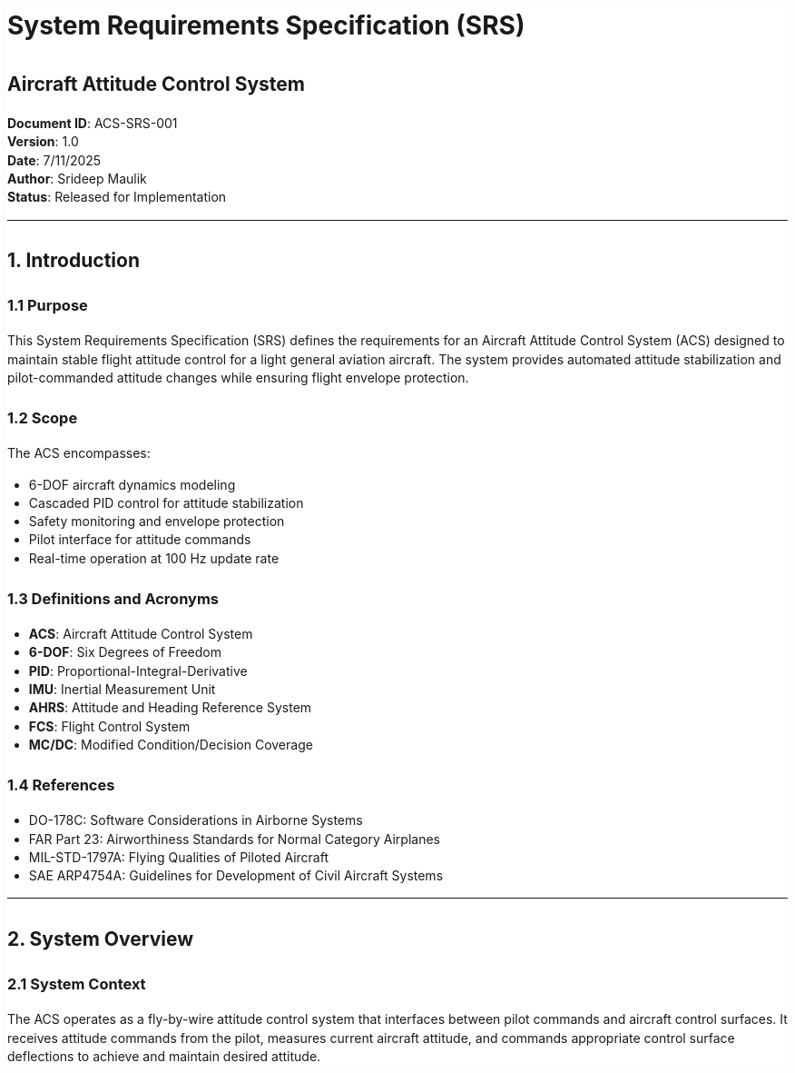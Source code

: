 # System Requirements Specification (SRS)
## Aircraft Attitude Control System

**Document ID**: ACS-SRS-001  
**Version**: 1.0  
**Date**: 7/11/2025  
**Author**: Srideep Maulik  
**Status**: Released for Implementation  

---

## 1. Introduction

### 1.1 Purpose
This System Requirements Specification (SRS) defines the requirements for an Aircraft Attitude Control System (ACS) designed to maintain stable flight attitude control for a light general aviation aircraft. The system provides automated attitude stabilization and pilot-commanded attitude changes while ensuring flight envelope protection.

### 1.2 Scope
The ACS encompasses:
- 6-DOF aircraft dynamics modeling
- Cascaded PID control for attitude stabilization
- Safety monitoring and envelope protection
- Pilot interface for attitude commands
- Real-time operation at 100 Hz update rate

### 1.3 Definitions and Acronyms
- **ACS**: Aircraft Attitude Control System
- **6-DOF**: Six Degrees of Freedom
- **PID**: Proportional-Integral-Derivative
- **IMU**: Inertial Measurement Unit
- **AHRS**: Attitude and Heading Reference System
- **FCS**: Flight Control System
- **MC/DC**: Modified Condition/Decision Coverage

### 1.4 References
- DO-178C: Software Considerations in Airborne Systems
- FAR Part 23: Airworthiness Standards for Normal Category Airplanes
- MIL-STD-1797A: Flying Qualities of Piloted Aircraft
- SAE ARP4754A: Guidelines for Development of Civil Aircraft Systems

---

## 2. System Overview

### 2.1 System Context
The ACS operates as a fly-by-wire attitude control system that interfaces between pilot commands and aircraft control surfaces. It receives attitude commands from the pilot, measures current aircraft attitude, and commands appropriate control surface deflections to achieve and maintain desired attitude.
